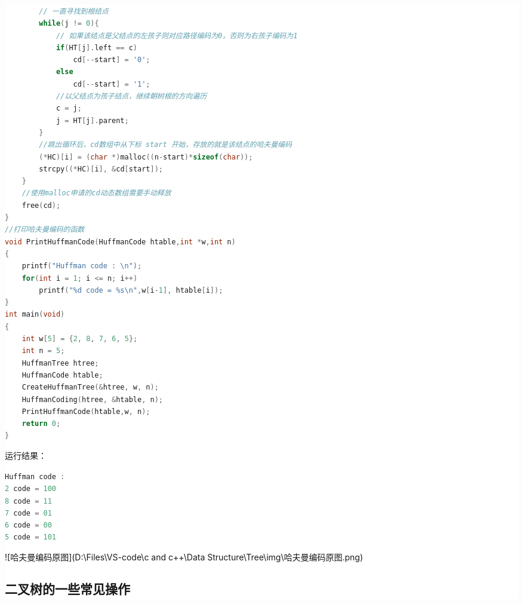 ```c++
        // 一直寻找到根结点
        while(j != 0){
            // 如果该结点是父结点的左孩子则对应路径编码为0，否则为右孩子编码为1
            if(HT[j].left == c)
                cd[--start] = '0';
            else
                cd[--start] = '1';
            //以父结点为孩子结点，继续朝树根的方向遍历
            c = j;
            j = HT[j].parent;
        }
        //跳出循环后，cd数组中从下标 start 开始，存放的就是该结点的哈夫曼编码
        (*HC)[i] = (char *)malloc((n-start)*sizeof(char));
        strcpy((*HC)[i], &cd[start]);
    }
    //使用malloc申请的cd动态数组需要手动释放
    free(cd);
}
//打印哈夫曼编码的函数
void PrintHuffmanCode(HuffmanCode htable,int *w,int n)
{
    printf("Huffman code : \n");
    for(int i = 1; i <= n; i++)
        printf("%d code = %s\n",w[i-1], htable[i]);
}
int main(void)
{
    int w[5] = {2, 8, 7, 6, 5};
    int n = 5;
    HuffmanTree htree;
    HuffmanCode htable;
    CreateHuffmanTree(&htree, w, n);
    HuffmanCoding(htree, &htable, n);
    PrintHuffmanCode(htable,w, n);
    return 0;
}
```

运行结果：

```c++
Huffman code :
2 code = 100
8 code = 11
7 code = 01
6 code = 00
5 code = 101
```

![哈夫曼编码原图](D:\Files\VS-code\c and c++\Data Structure\Tree\img\哈夫曼编码原图.png)

## **二叉树的一些常见操作**
